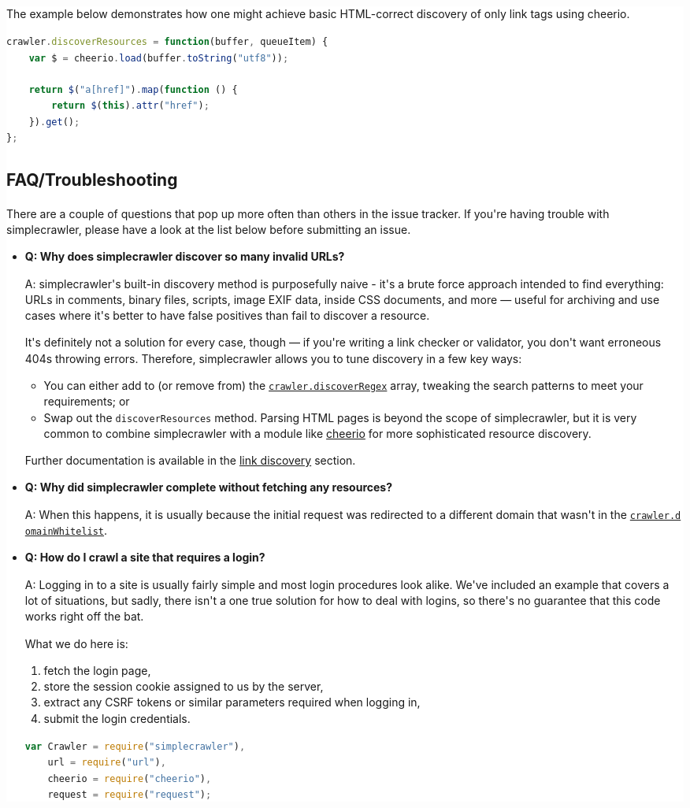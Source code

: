 The example below demonstrates how one might achieve basic HTML-correct discovery of only link tags using cheerio.

```js
crawler.discoverResources = function(buffer, queueItem) {
    var $ = cheerio.load(buffer.toString("utf8"));

    return $("a[href]").map(function () {
        return $(this).attr("href");
    }).get();
};
```

## FAQ/Troubleshooting

There are a couple of questions that pop up more often than others in the issue tracker. If you're having trouble with simplecrawler, please have a look at the list below before submitting an issue.

- **Q: Why does simplecrawler discover so many invalid URLs?**

    A: simplecrawler's built-in discovery method is purposefully naive - it's a brute force approach intended to find everything: URLs in comments, binary files, scripts, image EXIF data, inside CSS documents, and more — useful for archiving and use cases where it's better to have false positives than fail to discover a resource.

    It's definitely not a solution for every case, though — if you're writing a link checker or validator, you don't want erroneous 404s throwing errors. Therefore, simplecrawler allows you to tune discovery in a few key ways:

    - You can either add to (or remove from) the <code><a href="#Crawler+discoverRegex">crawler.discoverRegex</a></code> array, tweaking the search patterns to meet your requirements; or
    - Swap out the `discoverResources` method. Parsing HTML pages is beyond the scope of simplecrawler, but it is very common to combine simplecrawler with a module like [cheerio](https://npmjs.com/package/cheerio) for more sophisticated resource discovery.

    Further documentation is available in the [link discovery](#link-discovery) section.

- **Q: Why did simplecrawler complete without fetching any resources?**

    A: When this happens, it is usually because the initial request was redirected to a different domain that wasn't in the <code><a href="#Crawler+domainWhitelist">crawler.domainWhitelist</a></code>.

- **Q: How do I crawl a site that requires a login?**

    A: Logging in to a site is usually fairly simple and most login procedures look alike. We've included an example that covers a lot of situations, but sadly, there isn't a one true solution for how to deal with logins, so there's no guarantee that this code works right off the bat.

    What we do here is:
    1. fetch the login page,
    2. store the session cookie assigned to us by the server,
    3. extract any CSRF tokens or similar parameters required when logging in,
    4. submit the login credentials.

    ```js
    var Crawler = require("simplecrawler"),
        url = require("url"),
        cheerio = require("cheerio"),
        request = require("request");
